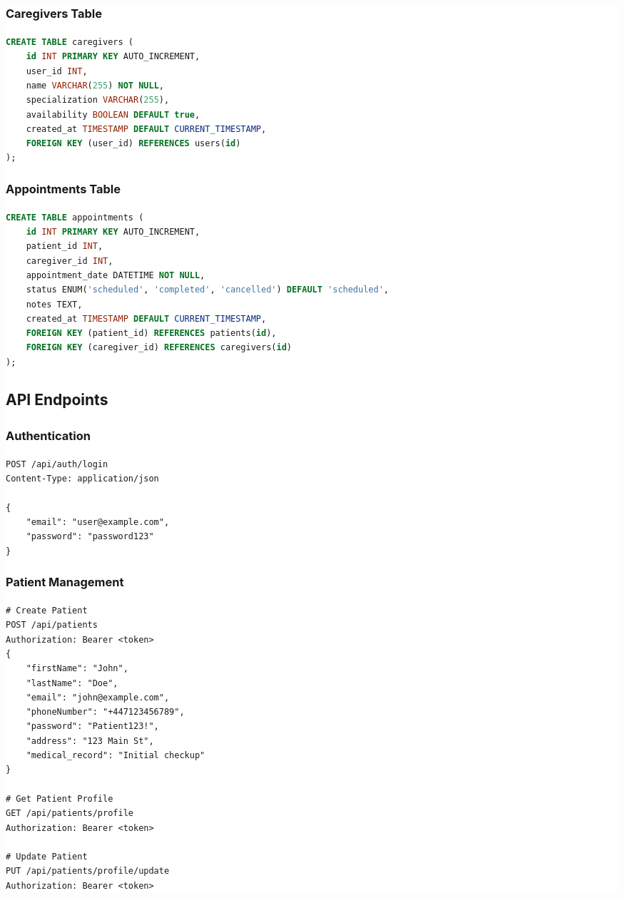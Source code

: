 ### Caregivers Table
```sql
CREATE TABLE caregivers (
    id INT PRIMARY KEY AUTO_INCREMENT,
    user_id INT,
    name VARCHAR(255) NOT NULL,
    specialization VARCHAR(255),
    availability BOOLEAN DEFAULT true,
    created_at TIMESTAMP DEFAULT CURRENT_TIMESTAMP,
    FOREIGN KEY (user_id) REFERENCES users(id)
);
```

### Appointments Table
```sql
CREATE TABLE appointments (
    id INT PRIMARY KEY AUTO_INCREMENT,
    patient_id INT,
    caregiver_id INT,
    appointment_date DATETIME NOT NULL,
    status ENUM('scheduled', 'completed', 'cancelled') DEFAULT 'scheduled',
    notes TEXT,
    created_at TIMESTAMP DEFAULT CURRENT_TIMESTAMP,
    FOREIGN KEY (patient_id) REFERENCES patients(id),
    FOREIGN KEY (caregiver_id) REFERENCES caregivers(id)
);
```

## API Endpoints

### Authentication
```http
POST /api/auth/login
Content-Type: application/json

{
    "email": "user@example.com",
    "password": "password123"
}
```

### Patient Management
```http
# Create Patient
POST /api/patients
Authorization: Bearer <token>
{
    "firstName": "John",
    "lastName": "Doe",
    "email": "john@example.com",
    "phoneNumber": "+447123456789",
    "password": "Patient123!",
    "address": "123 Main St",
    "medical_record": "Initial checkup"
}

# Get Patient Profile
GET /api/patients/profile
Authorization: Bearer <token>

# Update Patient
PUT /api/patients/profile/update
Authorization: Bearer <token>
```